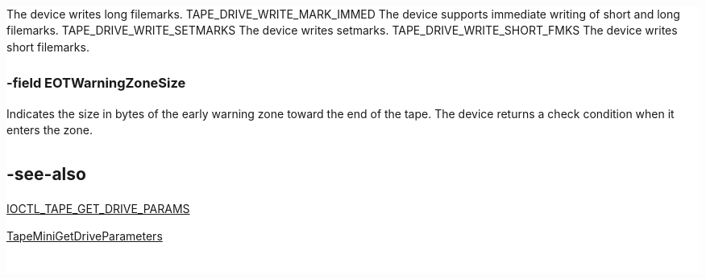 </td>
<td>
The device writes long filemarks.

</td>
</tr>
<tr>
<td>
TAPE_DRIVE_WRITE_MARK_IMMED

</td>
<td>
The device supports immediate writing of short and long filemarks.

</td>
</tr>
<tr>
<td>
TAPE_DRIVE_WRITE_SETMARKS

</td>
<td>
The device writes setmarks.

</td>
</tr>
<tr>
<td>
TAPE_DRIVE_WRITE_SHORT_FMKS

</td>
<td>
The device writes short filemarks.

</td>
</tr>
</table>
 


### -field EOTWarningZoneSize

Indicates the size in bytes of the early warning zone toward the end of the tape. The device returns a check condition when it enters the zone. 


## -see-also

<a href="..\ntddtape\ni-ntddtape-ioctl_tape_get_drive_params.md">IOCTL_TAPE_GET_DRIVE_PARAMS</a>



<a href="https://msdn.microsoft.com/library/windows/hardware/ff567936">TapeMiniGetDriveParameters</a>



 
